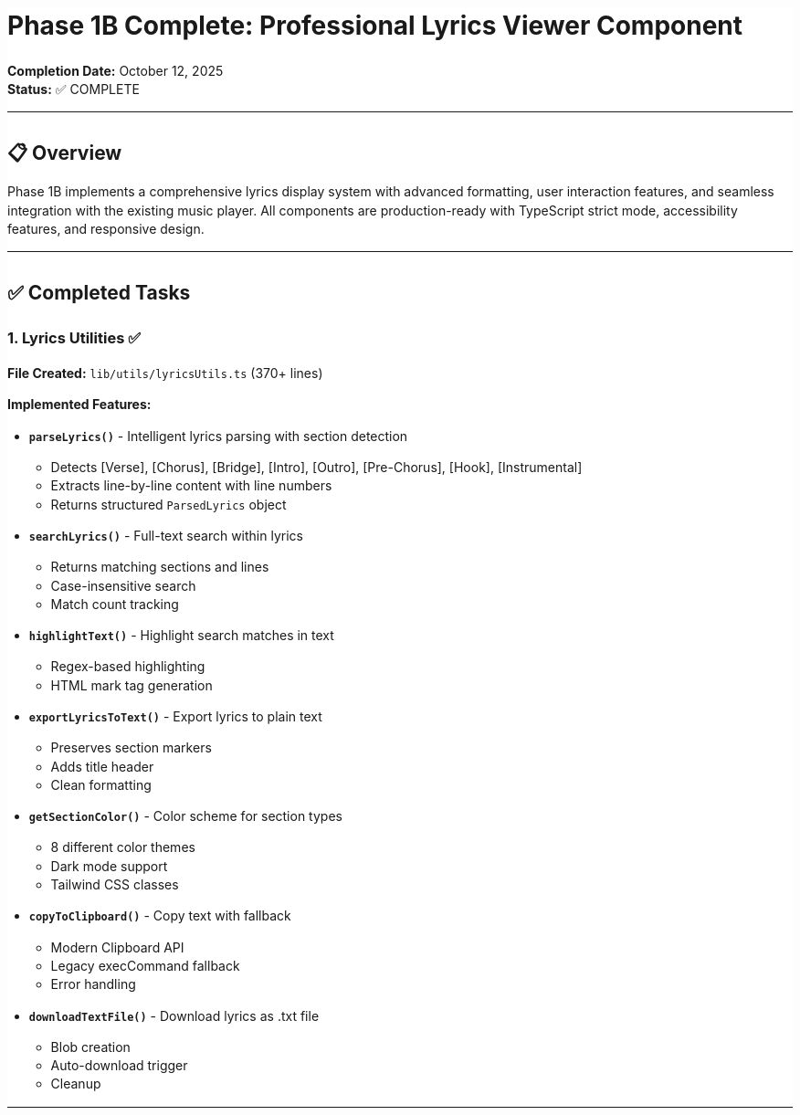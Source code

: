 # Phase 1B Complete: Professional Lyrics Viewer Component

**Completion Date:** October 12, 2025  
**Status:** ✅ COMPLETE

---

## 📋 Overview

Phase 1B implements a comprehensive lyrics display system with advanced formatting, user interaction features, and seamless integration with the existing music player. All components are production-ready with TypeScript strict mode, accessibility features, and responsive design.

---

## ✅ Completed Tasks

### 1. Lyrics Utilities ✅

**File Created:** `lib/utils/lyricsUtils.ts` (370+ lines)

**Implemented Features:**
- **`parseLyrics()`** - Intelligent lyrics parsing with section detection
  - Detects [Verse], [Chorus], [Bridge], [Intro], [Outro], [Pre-Chorus], [Hook], [Instrumental]
  - Extracts line-by-line content with line numbers
  - Returns structured `ParsedLyrics` object
  
- **`searchLyrics()`** - Full-text search within lyrics
  - Returns matching sections and lines
  - Case-insensitive search
  - Match count tracking
  
- **`highlightText()`** - Highlight search matches in text
  - Regex-based highlighting
  - HTML mark tag generation
  
- **`exportLyricsToText()`** - Export lyrics to plain text
  - Preserves section markers
  - Adds title header
  - Clean formatting

- **`getSectionColor()`** - Color scheme for section types
  - 8 different color themes
  - Dark mode support
  - Tailwind CSS classes

- **`copyToClipboard()`** - Copy text with fallback
  - Modern Clipboard API
  - Legacy execCommand fallback
  - Error handling

- **`downloadTextFile()`** - Download lyrics as .txt file
  - Blob creation
  - Auto-download trigger
  - Cleanup

---